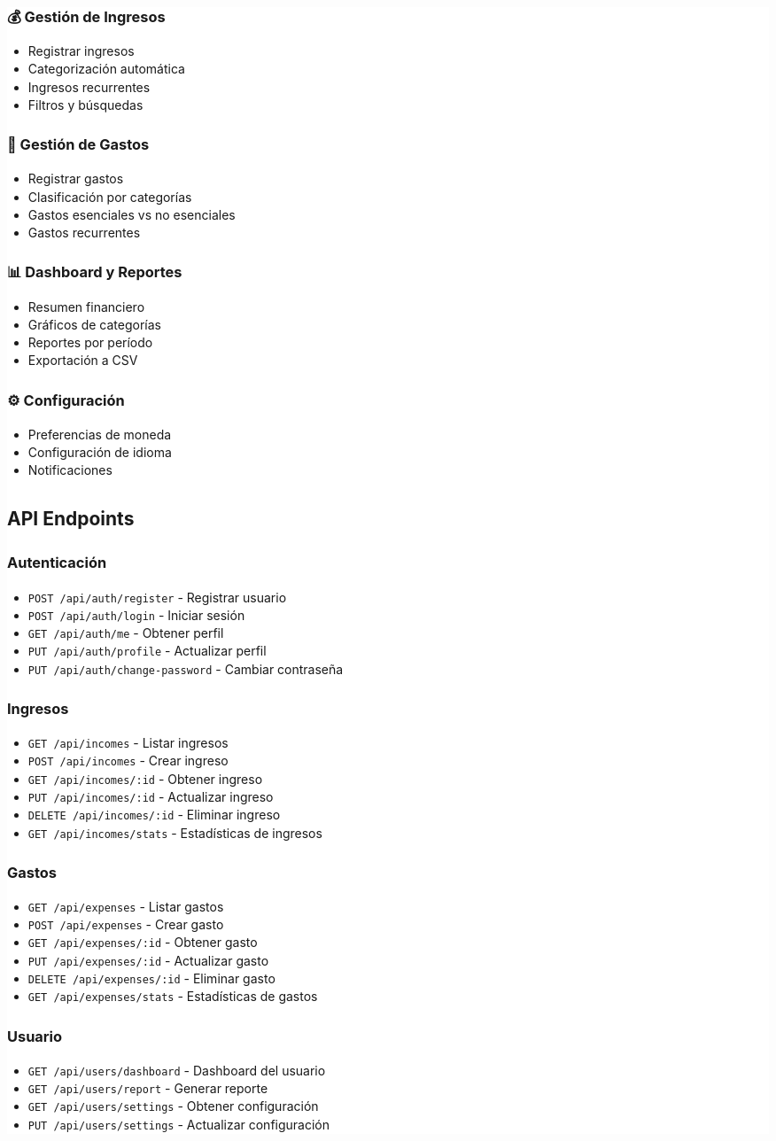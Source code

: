 ### 💰 Gestión de Ingresos
- Registrar ingresos
- Categorización automática
- Ingresos recurrentes
- Filtros y búsquedas

### 💸 Gestión de Gastos
- Registrar gastos
- Clasificación por categorías
- Gastos esenciales vs no esenciales
- Gastos recurrentes

### 📊 Dashboard y Reportes
- Resumen financiero
- Gráficos de categorías
- Reportes por período
- Exportación a CSV

### ⚙️ Configuración
- Preferencias de moneda
- Configuración de idioma
- Notificaciones

## API Endpoints

### Autenticación
- `POST /api/auth/register` - Registrar usuario
- `POST /api/auth/login` - Iniciar sesión
- `GET /api/auth/me` - Obtener perfil
- `PUT /api/auth/profile` - Actualizar perfil
- `PUT /api/auth/change-password` - Cambiar contraseña

### Ingresos
- `GET /api/incomes` - Listar ingresos
- `POST /api/incomes` - Crear ingreso
- `GET /api/incomes/:id` - Obtener ingreso
- `PUT /api/incomes/:id` - Actualizar ingreso
- `DELETE /api/incomes/:id` - Eliminar ingreso
- `GET /api/incomes/stats` - Estadísticas de ingresos

### Gastos
- `GET /api/expenses` - Listar gastos
- `POST /api/expenses` - Crear gasto
- `GET /api/expenses/:id` - Obtener gasto
- `PUT /api/expenses/:id` - Actualizar gasto
- `DELETE /api/expenses/:id` - Eliminar gasto
- `GET /api/expenses/stats` - Estadísticas de gastos

### Usuario
- `GET /api/users/dashboard` - Dashboard del usuario
- `GET /api/users/report` - Generar reporte
- `GET /api/users/settings` - Obtener configuración
- `PUT /api/users/settings` - Actualizar configuración
